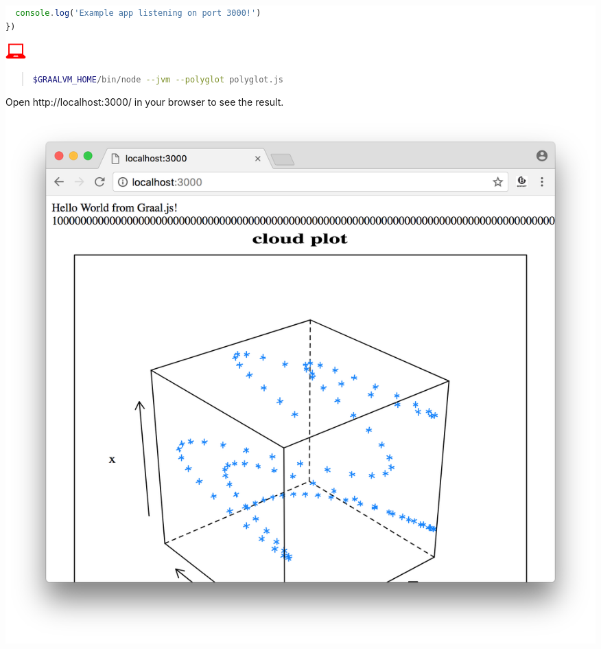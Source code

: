 ```js
  console.log('Example app listening on port 3000!')
})
```

![user input](images/userinput.png)
>```sh
> $GRAALVM_HOME/bin/node --jvm --polyglot polyglot.js
>```

Open http://localhost:3000/ in your browser to see the result.

![polyglot.js](images/polyglot.png)
